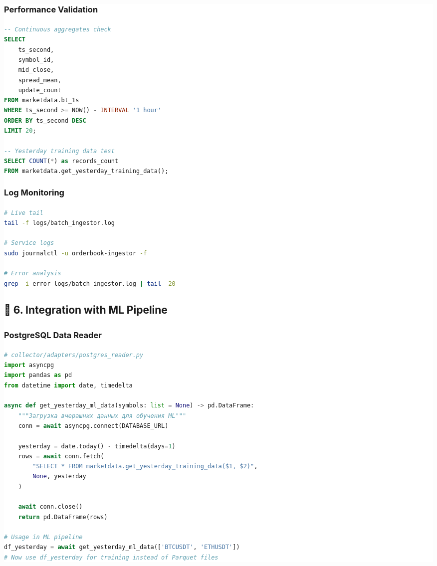 ### Performance Validation
```sql
-- Continuous aggregates check
SELECT 
    ts_second,
    symbol_id, 
    mid_close,
    spread_mean,
    update_count
FROM marketdata.bt_1s
WHERE ts_second >= NOW() - INTERVAL '1 hour'
ORDER BY ts_second DESC
LIMIT 20;

-- Yesterday training data test
SELECT COUNT(*) as records_count 
FROM marketdata.get_yesterday_training_data();
```

### Log Monitoring
```bash
# Live tail
tail -f logs/batch_ingestor.log

# Service logs
sudo journalctl -u orderbook-ingestor -f

# Error analysis
grep -i error logs/batch_ingestor.log | tail -20
```

## 🔧 6. Integration with ML Pipeline

### PostgreSQL Data Reader
```python
# collector/adapters/postgres_reader.py
import asyncpg
import pandas as pd
from datetime import date, timedelta

async def get_yesterday_ml_data(symbols: list = None) -> pd.DataFrame:
    """Загрузка вчерашних данных для обучения ML"""
    conn = await asyncpg.connect(DATABASE_URL)
    
    yesterday = date.today() - timedelta(days=1)
    rows = await conn.fetch(
        "SELECT * FROM marketdata.get_yesterday_training_data($1, $2)",
        None, yesterday
    )
    
    await conn.close()
    return pd.DataFrame(rows)

# Usage in ML pipeline
df_yesterday = await get_yesterday_ml_data(['BTCUSDT', 'ETHUSDT'])
# Now use df_yesterday for training instead of Parquet files
```
